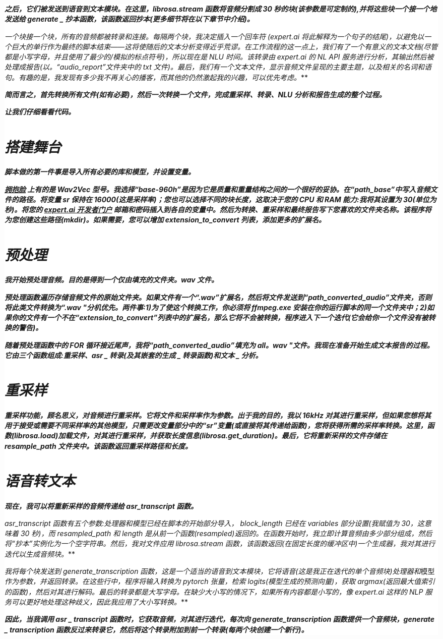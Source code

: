 ***之后，它们被发送到语音到文本模块。在这里，librosa.stream 函数将音频分割成 30 秒的块(该参数是可定制的),并将这些块一个接一个地发送给 generate _ 抄本函数，该函数返回抄本(更多细节将在以下章节中介绍)。***

***一个块接一个块，所有的音频都被转录和连接。每隔两个块，我决定插入一个*回车符* (expert.ai 将此解释为一个句子的结尾)，以避免以一个巨大的单行作为最终的脚本结束——这将使随后的文本分析变得近乎荒谬。在工作流程的这一点上，我们有了一个有意义的文本文档(尽管都是小写字母，并且使用了最少的/模拟的标点符号)，所以现在是 NLU 时间。该转录由 expert.ai 的 NL API 服务进行分析，其输出然后被处理成报告(以。“audio_report”文件夹中的 txt 文件)。最后，我们有一个文本文件，显示音频文件呈现的主要主题，以及相关的名词和语句。有趣的是，我发现有多少我不再关心的播客，而其他的仍然激起我的兴趣，可以优先考虑。***

***简而言之，首先转换所有文件(如有必要)，然后一次转换一个文件，完成重采样、转录、NLU 分析和报告生成的整个过程。***

***让我们仔细看看代码。***

# ***搭建舞台***

***脚本做的第一件事是导入所有必要的库和模型，并设置变量。***

***[**拥抱脸**](https://tinyurl.com/29ayyxyd) 上有的是 Wav2Vec 型号。我选择“base-960h”是因为它是质量和重量结构之间的一个很好的妥协。在“path_base”中写入音频文件的路径。将变量 *sr* 保持在 16000(这是采样率)；您也可以选择不同的块长度，这取决于您的 CPU 和 RAM 能力:我将其设置为 30(单位为秒)。将您的 [**expert.ai 开发者门户**](https://tinyurl.com/uz8sd4e9) 邮箱和密码插入到各自的变量中。然后为转换、重采样和最终报告写下您喜欢的文件夹名称。该程序将为您创建这些路径(mkdir)。如果需要，您可以增加 extension_to_convert 列表，添加更多的扩展名。***

# ***预处理***

***我开始预处理音频。目的是得到一个仅由填充的文件夹。wav 文件。***

***预处理函数遍历存储音频文件的原始文件夹。如果文件有一个“.wav”扩展名，然后将文件发送到“path_converted_audio”文件夹，否则将此类文件转换为“.wav "分机优先。两件事:1)为了使这个转换工作，你必须将 ffmpeg.exe 安装在你的运行脚本的同一个文件夹中；2)如果你的文件有一个不在“extension_to_convert”列表中的扩展名，那么它将不会被转换，程序进入下一个迭代(它会给你一个文件没有被转换的警告)。***

***随着预处理函数中的 FOR 循环接近尾声，我将“path_converted_audio”填充为 all。wav "文件。我现在准备开始生成文本报告的过程。它由三个函数组成:重采样、asr _ 转录(及其嵌套的生成 _ 转录函数)和文本 _ 分析。***

# ***重采样***

***重采样功能，顾名思义，对音频进行重采样。它将文件和采样率作为参数。出于我的目的，我以 16kHz 对其进行重采样，但如果您想将其用于接受或需要不同采样率的其他模型，只需更改变量部分中的“sr”变量(或直接将其传递给函数)，您将获得所需的采样率转换。这里，函数(librosa.load)加载文件，对其进行重采样，并获取长度信息(librosa.get_duration)。最后，它将重新采样的文件存储在 resample_path 文件夹中。该函数返回重采样路径和长度。***

# ***语音转文本***

***现在，我可以将重新采样的音频传递给 asr_transcript 函数。***

***asr_transcript 函数有五个参数:*处理器*和*模型*已经在脚本的开始部分导入， *block_length* 已经在 variables 部分设置(我赋值为 30，这意味着 30 秒)，而 *resampled_path* 和 *length* 是从前一个函数(resampled)返回的。在函数开始时，我立即计算音频由多少部分组成，然后将“抄本”实例化为一个空字符串。然后，我对文件应用 librosa.stream 函数，该函数返回(在固定长度的缓冲区中)一个生成器，我对其进行迭代以生成音频块。***

***我将每个块发送到 generate_transcription 函数，这是一个适当的语音到文本模块，它将*语音*(这是我正在迭代的单个音频块)*处理器*和*模型*作为参数，并返回转录。在这些行中，程序将输入转换为 pytorch 张量，检索 logits(模型生成的预测向量)，获取 argmax(返回最大值索引的函数)，然后对其进行解码。最后的转录都是大写字母。在缺少大小写的情况下，如果所有内容都是小写的，像 expert.ai 这样的 NLP 服务可以更好地处理这种歧义，因此我应用了大小写转换。***

***因此，当我调用 asr _ transcript 函数时，它获取音频，对其进行迭代，每次向 generate_transcription 函数提供一个音频块，generate _ transcription 函数反过来转录它，然后将这个转录附加到前一个转录(每两个块创建一个新行)。***
